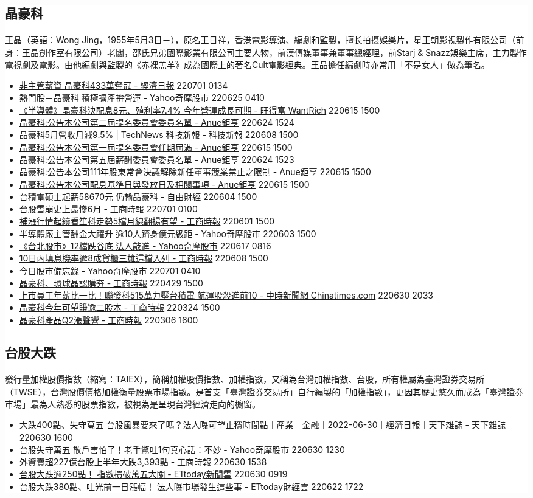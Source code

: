 ## 晶豪科

王晶（英語：Wong Jing，1955年5月3日－），原名王日祥，香港電影導演、編劇和監製，擅长拍摄娛樂片，星王朝影視製作有限公司（前身：王晶創作室有限公司）老闆，邵氏兄弟國際影業有限公司主要人物，前漢傳媒董事兼董事總經理，前Starj & Snazz娛樂主席，主力製作電視劇及電影。由他編劇與監製的《赤裸羔羊》成為國際上的著名Cult電影經典。王晶擔任編劇時亦常用「不是女人」做為筆名。
- [非主管薪資 晶豪科433萬奪冠 - 經濟日報](https://money.udn.com/money/story/5612/6428155 "非主管薪資 晶豪科433萬奪冠 - 經濟日報") 220701 0134
- [熱門股－晶豪科 積極擴產拚營運 - Yahoo奇摩股市](https://tw.stock.yahoo.com/news/%E7%86%B1%E9%96%80%E8%82%A1-%E6%99%B6%E8%B1%AA%E7%A7%91-%E7%A9%8D%E6%A5%B5%E6%93%B4%E7%94%A2%E6%8B%9A%E7%87%9F%E9%81%8B-201000572.html "熱門股－晶豪科 積極擴產拚營運 - Yahoo奇摩股市") 220625 0410
- [《半導體》晶豪科決配息8元、殖利率7.4% 今年營運成長可期 - 旺得富 WantRich](https://wantrich.chinatimes.com/news/20220615900847-420101 "《半導體》晶豪科決配息8元、殖利率7.4% 今年營運成長可期 - 旺得富 WantRich") 220615 1500
- [晶豪科:公告本公司第二屆提名委員會委員名單 - Anue鉅亨](https://news.cnyes.com/news/id/4900977 "晶豪科:公告本公司第二屆提名委員會委員名單 - Anue鉅亨") 220624 1524
- [晶豪科5月營收月減9.5% | TechNews 科技新報 - 科技新報](https://finance.technews.tw/2022/06/08/esmt-3006-202205-financial-report/ "晶豪科5月營收月減9.5% | TechNews 科技新報 - 科技新報") 220608 1500
- [晶豪科:公告本公司第一屆提名委員會任期屆滿 - Anue鉅亨](https://news.cnyes.com/news/id/4892506 "晶豪科:公告本公司第一屆提名委員會任期屆滿 - Anue鉅亨") 220615 1500
- [晶豪科:公告本公司第五屆薪酬委員會委員名單 - Anue鉅亨](https://news.cnyes.com/news/id/4900976 "晶豪科:公告本公司第五屆薪酬委員會委員名單 - Anue鉅亨") 220624 1523
- [晶豪科:公告本公司111年股東常會決議解除新任董事競業禁止之限制 - Anue鉅亨](https://news.cnyes.com/news/id/4892502 "晶豪科:公告本公司111年股東常會決議解除新任董事競業禁止之限制 - Anue鉅亨") 220615 1500
- [晶豪科:公告本公司配息基準日與發放日及相關事項 - Anue鉅亨](https://news.cnyes.com/news/id/4892507 "晶豪科:公告本公司配息基準日與發放日及相關事項 - Anue鉅亨") 220615 1500
- [台積電碩士起薪58670元 仍輸晶豪科 - 自由財經](https://ec.ltn.com.tw/article/paper/1521002 "台積電碩士起薪58670元 仍輸晶豪科 - 自由財經") 220604 1500
- [台股雪崩史上最慘6月 - 工商時報](https://ctee.com.tw/news/stocks/670050.html "台股雪崩史上最慘6月 - 工商時報") 220701 0100
- [補漲行情起續看笙科走勢5檔月線翻揚有望 - 工商時報](https://ctee.com.tw/stock/matchplay/652973.html "補漲行情起續看笙科走勢5檔月線翻揚有望 - 工商時報") 220601 1500
- [半導體廠主管酬金大躍升 逾10人躋身億元級距 - Yahoo奇摩股市](https://tw.stock.yahoo.com/news/%E5%8D%8A%E5%B0%8E%E9%AB%94%E5%BB%A0%E4%B8%BB%E7%AE%A1%E9%85%AC%E9%87%91%E5%A4%A7%E8%BA%8D%E5%8D%87-%E9%80%BE10%E4%BA%BA%E8%BA%8B%E8%BA%AB%E5%84%84%E5%85%83%E7%B4%9A%E8%B7%9D-002813375.html "半導體廠主管酬金大躍升 逾10人躋身億元級距 - Yahoo奇摩股市") 220603 1500
- [《台北股市》12檔跌谷底 法人敲進 - Yahoo奇摩股市](https://tw.stock.yahoo.com/news/%E5%8F%B0%E5%8C%97%E8%82%A1%E5%B8%82-12%E6%AA%94%E8%B7%8C%E8%B0%B7%E5%BA%95-%E6%B3%95%E4%BA%BA%E6%95%B2%E9%80%B2-000704543.html "《台北股市》12檔跌谷底 法人敲進 - Yahoo奇摩股市") 220617 0816
- [10日內填息機率逾8成貨櫃三雄這檔入列 - 工商時報](https://ctee.com.tw/news/stocks/656500.html "10日內填息機率逾8成貨櫃三雄這檔入列 - 工商時報") 220608 1500
- [今日股市備忘錄 - Yahoo奇摩股市](https://tw.stock.yahoo.com/news/%E4%BB%8A%E6%97%A5%E8%82%A1%E5%B8%82%E5%82%99%E5%BF%98%E9%8C%84-201000838.html "今日股市備忘錄 - Yahoo奇摩股市") 220701 0410
- [晶豪科、環球晶認購夯 - 工商時報](https://ctee.com.tw/news/warrant/635290.html "晶豪科、環球晶認購夯 - 工商時報") 220429 1500
- [上市員工年薪比一比！聯發科515萬力壓台積電 航運股殺進前10 - 中時新聞網 Chinatimes.com](https://www.chinatimes.com/realtimenews/20220630005404-260410?ctrack=pc_main_rtime_p05 "上市員工年薪比一比！聯發科515萬力壓台積電 航運股殺進前10 - 中時新聞網 Chinatimes.com") 220630 2033
- [晶豪科今年可望賺逾二股本 - 工商時報](https://ctee.com.tw/news/tech/615230.html "晶豪科今年可望賺逾二股本 - 工商時報") 220324 1500
- [晶豪科產品Q2漲聲響 - 工商時報](https://ctee.com.tw/news/stocks/604974.html "晶豪科產品Q2漲聲響 - 工商時報") 220306 1600

## 台股大跌

發行量加權股價指數（縮寫：TAIEX），簡稱加權股價指數、加權指數，又稱為台灣加權指數、台股，所有權屬為臺灣證券交易所（TWSE），台灣股價價格加權衡量股票市場指數。是首支「臺灣證券交易所」自行編製的「加權指數」，更因其歷史悠久而成為「臺灣證券市場」最為人熟悉的股票指數，被視為是呈現台灣經濟走向的櫥窗。
- [大跌400點、失守萬五 台股風暴要來了嗎？法人曝可望止穩時間點｜產業｜金融｜2022-06-30｜經濟日報｜天下雜誌 - 天下雜誌](https://www.cw.com.tw/article/5121810 "大跌400點、失守萬五 台股風暴要來了嗎？法人曝可望止穩時間點｜產業｜金融｜2022-06-30｜經濟日報｜天下雜誌 - 天下雜誌") 220630 1600
- [台股失守萬五 散戶害怕了！老手驚吐1句真心話：不妙 - Yahoo奇摩股市](https://tw.stock.yahoo.com/news/%E5%8F%B0%E8%82%A1%E5%A4%B1%E5%AE%88%E8%90%AC%E4%BA%94-%E6%95%A3%E6%88%B6%E5%AE%B3%E6%80%95%E4%BA%86-%E8%80%81%E6%89%8B%E9%A9%9A%E5%90%901%E5%8F%A5%E7%9C%9F%E5%BF%83%E8%A9%B1-%E4%B8%8D%E5%A6%99-033907778.html "台股失守萬五 散戶害怕了！老手驚吐1句真心話：不妙 - Yahoo奇摩股市") 220630 1230
- [外資賣超227億台股上半年大跌3,393點 - 工商時報](https://ctee.com.tw/news/stocks/669763.html "外資賣超227億台股上半年大跌3,393點 - 工商時報") 220630 1538
- [台股大跌逾250點！ 指數摜破萬五大關 - ETtoday新聞雲](https://www.ettoday.net/news/20220630/2283789.htm "台股大跌逾250點！ 指數摜破萬五大關 - ETtoday新聞雲") 220630 0919
- [台股大跌380點、吐光前一日漲幅！ 法人曝市場發生這些事 - ETtoday財經雲](https://finance.ettoday.net/news/2278579 "台股大跌380點、吐光前一日漲幅！ 法人曝市場發生這些事 - ETtoday財經雲") 220622 1722